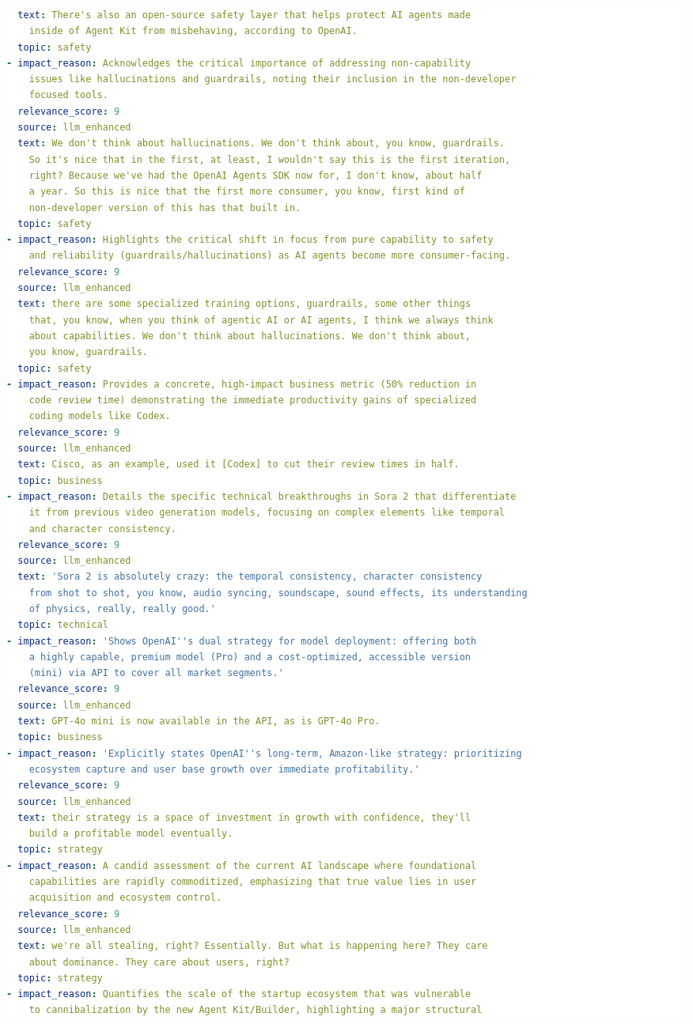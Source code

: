 ```yaml
  text: There's also an open-source safety layer that helps protect AI agents made
    inside of Agent Kit from misbehaving, according to OpenAI.
  topic: safety
- impact_reason: Acknowledges the critical importance of addressing non-capability
    issues like hallucinations and guardrails, noting their inclusion in the non-developer
    focused tools.
  relevance_score: 9
  source: llm_enhanced
  text: We don't think about hallucinations. We don't think about, you know, guardrails.
    So it's nice that in the first, at least, I wouldn't say this is the first iteration,
    right? Because we've had the OpenAI Agents SDK now for, I don't know, about half
    a year. So this is nice that the first more consumer, you know, first kind of
    non-developer version of this has that built in.
  topic: safety
- impact_reason: Highlights the critical shift in focus from pure capability to safety
    and reliability (guardrails/hallucinations) as AI agents become more consumer-facing.
  relevance_score: 9
  source: llm_enhanced
  text: there are some specialized training options, guardrails, some other things
    that, you know, when you think of agentic AI or AI agents, I think we always think
    about capabilities. We don't think about hallucinations. We don't think about,
    you know, guardrails.
  topic: safety
- impact_reason: Provides a concrete, high-impact business metric (50% reduction in
    code review time) demonstrating the immediate productivity gains of specialized
    coding models like Codex.
  relevance_score: 9
  source: llm_enhanced
  text: Cisco, as an example, used it [Codex] to cut their review times in half.
  topic: business
- impact_reason: Details the specific technical breakthroughs in Sora 2 that differentiate
    it from previous video generation models, focusing on complex elements like temporal
    and character consistency.
  relevance_score: 9
  source: llm_enhanced
  text: 'Sora 2 is absolutely crazy: the temporal consistency, character consistency
    from shot to shot, you know, audio syncing, soundscape, sound effects, its understanding
    of physics, really, really good.'
  topic: technical
- impact_reason: 'Shows OpenAI''s dual strategy for model deployment: offering both
    a highly capable, premium model (Pro) and a cost-optimized, accessible version
    (mini) via API to cover all market segments.'
  relevance_score: 9
  source: llm_enhanced
  text: GPT-4o mini is now available in the API, as is GPT-4o Pro.
  topic: business
- impact_reason: 'Explicitly states OpenAI''s long-term, Amazon-like strategy: prioritizing
    ecosystem capture and user base growth over immediate profitability.'
  relevance_score: 9
  source: llm_enhanced
  text: their strategy is a space of investment in growth with confidence, they'll
    build a profitable model eventually.
  topic: strategy
- impact_reason: A candid assessment of the current AI landscape where foundational
    capabilities are rapidly commoditized, emphasizing that true value lies in user
    acquisition and ecosystem control.
  relevance_score: 9
  source: llm_enhanced
  text: we're all stealing, right? Essentially. But what is happening here? They care
    about dominance. They care about users, right?
  topic: strategy
- impact_reason: Quantifies the scale of the startup ecosystem that was vulnerable
    to cannibalization by the new Agent Kit/Builder, highlighting a major structural
```